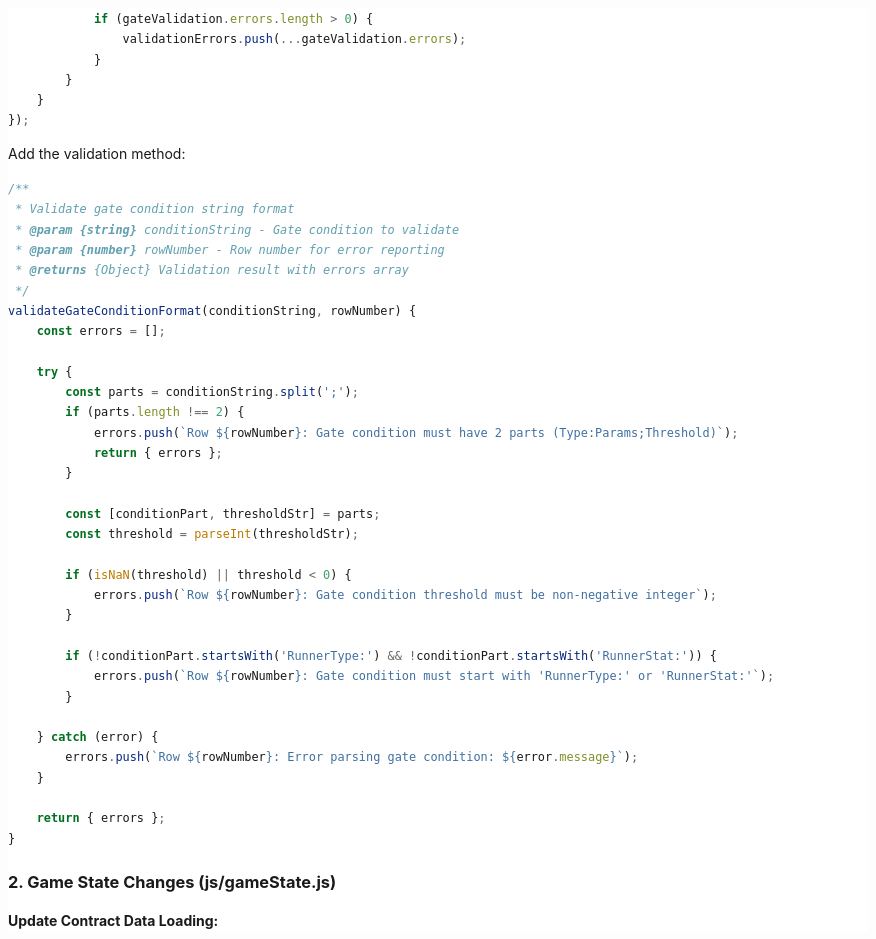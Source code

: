 ```javascript
            if (gateValidation.errors.length > 0) {
                validationErrors.push(...gateValidation.errors);
            }
        }
    }
});
```

Add the validation method:

```javascript
/**
 * Validate gate condition string format
 * @param {string} conditionString - Gate condition to validate
 * @param {number} rowNumber - Row number for error reporting
 * @returns {Object} Validation result with errors array
 */
validateGateConditionFormat(conditionString, rowNumber) {
    const errors = [];

    try {
        const parts = conditionString.split(';');
        if (parts.length !== 2) {
            errors.push(`Row ${rowNumber}: Gate condition must have 2 parts (Type:Params;Threshold)`);
            return { errors };
        }

        const [conditionPart, thresholdStr] = parts;
        const threshold = parseInt(thresholdStr);

        if (isNaN(threshold) || threshold < 0) {
            errors.push(`Row ${rowNumber}: Gate condition threshold must be non-negative integer`);
        }

        if (!conditionPart.startsWith('RunnerType:') && !conditionPart.startsWith('RunnerStat:')) {
            errors.push(`Row ${rowNumber}: Gate condition must start with 'RunnerType:' or 'RunnerStat:'`);
        }

    } catch (error) {
        errors.push(`Row ${rowNumber}: Error parsing gate condition: ${error.message}`);
    }

    return { errors };
}
```

### 2. Game State Changes (js/gameState.js)

**Update Contract Data Loading:**
